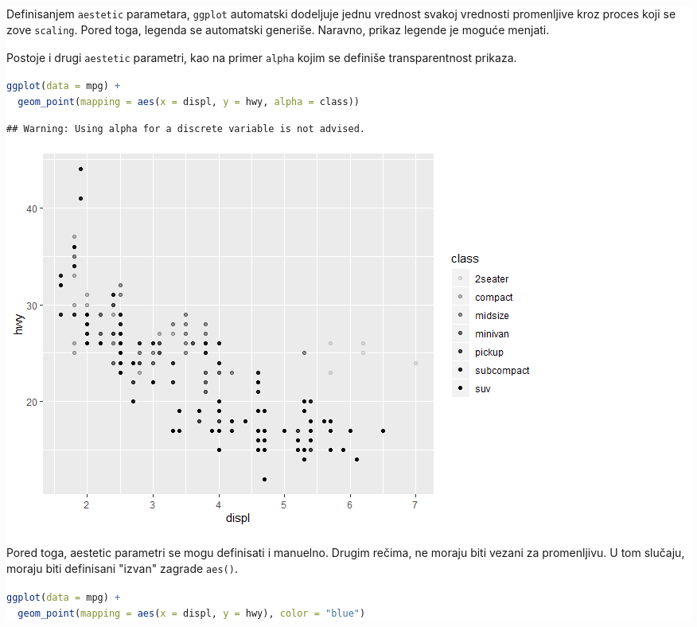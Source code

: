 Definisanjem `aestetic` parametara, `ggplot` automatski dodeljuje jednu vrednost svakoj vrednosti promenljive kroz proces koji se zove `scaling`. Pored toga, legenda se automatski generiše. Naravno, prikaz legende je moguće menjati.

Postoje i drugi `aestetic` parametri, kao na primer `alpha` kojim se definiše transparentnost prikaza. 


```r
ggplot(data = mpg) + 
  geom_point(mapping = aes(x = displ, y = hwy, alpha = class))
```

```
## Warning: Using alpha for a discrete variable is not advised.
```

![](Vizualizacija-podataka-u-R-u_files/figure-html/unnamed-chunk-14-1.png)

Pored toga, aestetic parametri se mogu definisati i manuelno. Drugim rečima, ne moraju biti vezani za promenljivu. U tom slučaju, moraju biti definisani "izvan"  zagrade `aes()`.


```r
ggplot(data = mpg) + 
  geom_point(mapping = aes(x = displ, y = hwy), color = "blue")
```
